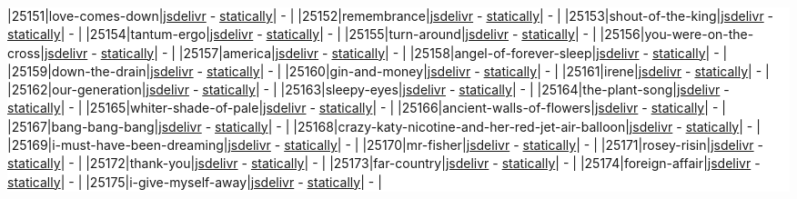 |25151|love-comes-down|[jsdelivr](https://cdn.jsdelivr.net/gh/dbchord/c7-1-3/25001-30000/25001-25500/love-comes-down.webp) - [statically](https://cdn.statically.io/gh/dbchord/c7-1-3/i/25001-30000/25001-25500/love-comes-down.webp)| - |
|25152|remembrance|[jsdelivr](https://cdn.jsdelivr.net/gh/dbchord/c7-1-3/25001-30000/25001-25500/remembrance.webp) - [statically](https://cdn.statically.io/gh/dbchord/c7-1-3/i/25001-30000/25001-25500/remembrance.webp)| - |
|25153|shout-of-the-king|[jsdelivr](https://cdn.jsdelivr.net/gh/dbchord/c7-1-3/25001-30000/25001-25500/shout-of-the-king.webp) - [statically](https://cdn.statically.io/gh/dbchord/c7-1-3/i/25001-30000/25001-25500/shout-of-the-king.webp)| - |
|25154|tantum-ergo|[jsdelivr](https://cdn.jsdelivr.net/gh/dbchord/c7-1-3/25001-30000/25001-25500/tantum-ergo.webp) - [statically](https://cdn.statically.io/gh/dbchord/c7-1-3/i/25001-30000/25001-25500/tantum-ergo.webp)| - |
|25155|turn-around|[jsdelivr](https://cdn.jsdelivr.net/gh/dbchord/c7-1-3/25001-30000/25001-25500/turn-around.webp) - [statically](https://cdn.statically.io/gh/dbchord/c7-1-3/i/25001-30000/25001-25500/turn-around.webp)| - |
|25156|you-were-on-the-cross|[jsdelivr](https://cdn.jsdelivr.net/gh/dbchord/c7-1-3/25001-30000/25001-25500/you-were-on-the-cross.webp) - [statically](https://cdn.statically.io/gh/dbchord/c7-1-3/i/25001-30000/25001-25500/you-were-on-the-cross.webp)| - |
|25157|america|[jsdelivr](https://cdn.jsdelivr.net/gh/dbchord/c7-1-3/25001-30000/25001-25500/america.webp) - [statically](https://cdn.statically.io/gh/dbchord/c7-1-3/i/25001-30000/25001-25500/america.webp)| - |
|25158|angel-of-forever-sleep|[jsdelivr](https://cdn.jsdelivr.net/gh/dbchord/c7-1-3/25001-30000/25001-25500/angel-of-forever-sleep.webp) - [statically](https://cdn.statically.io/gh/dbchord/c7-1-3/i/25001-30000/25001-25500/angel-of-forever-sleep.webp)| - |
|25159|down-the-drain|[jsdelivr](https://cdn.jsdelivr.net/gh/dbchord/c7-1-3/25001-30000/25001-25500/down-the-drain.webp) - [statically](https://cdn.statically.io/gh/dbchord/c7-1-3/i/25001-30000/25001-25500/down-the-drain.webp)| - |
|25160|gin-and-money|[jsdelivr](https://cdn.jsdelivr.net/gh/dbchord/c7-1-3/25001-30000/25001-25500/gin-and-money.webp) - [statically](https://cdn.statically.io/gh/dbchord/c7-1-3/i/25001-30000/25001-25500/gin-and-money.webp)| - |
|25161|irene|[jsdelivr](https://cdn.jsdelivr.net/gh/dbchord/c7-1-3/25001-30000/25001-25500/irene.webp) - [statically](https://cdn.statically.io/gh/dbchord/c7-1-3/i/25001-30000/25001-25500/irene.webp)| - |
|25162|our-generation|[jsdelivr](https://cdn.jsdelivr.net/gh/dbchord/c7-1-3/25001-30000/25001-25500/our-generation.webp) - [statically](https://cdn.statically.io/gh/dbchord/c7-1-3/i/25001-30000/25001-25500/our-generation.webp)| - |
|25163|sleepy-eyes|[jsdelivr](https://cdn.jsdelivr.net/gh/dbchord/c7-1-3/25001-30000/25001-25500/sleepy-eyes.webp) - [statically](https://cdn.statically.io/gh/dbchord/c7-1-3/i/25001-30000/25001-25500/sleepy-eyes.webp)| - |
|25164|the-plant-song|[jsdelivr](https://cdn.jsdelivr.net/gh/dbchord/c7-1-3/25001-30000/25001-25500/the-plant-song.webp) - [statically](https://cdn.statically.io/gh/dbchord/c7-1-3/i/25001-30000/25001-25500/the-plant-song.webp)| - |
|25165|whiter-shade-of-pale|[jsdelivr](https://cdn.jsdelivr.net/gh/dbchord/c7-1-3/25001-30000/25001-25500/whiter-shade-of-pale.webp) - [statically](https://cdn.statically.io/gh/dbchord/c7-1-3/i/25001-30000/25001-25500/whiter-shade-of-pale.webp)| - |
|25166|ancient-walls-of-flowers|[jsdelivr](https://cdn.jsdelivr.net/gh/dbchord/c7-1-3/25001-30000/25001-25500/ancient-walls-of-flowers.webp) - [statically](https://cdn.statically.io/gh/dbchord/c7-1-3/i/25001-30000/25001-25500/ancient-walls-of-flowers.webp)| - |
|25167|bang-bang-bang|[jsdelivr](https://cdn.jsdelivr.net/gh/dbchord/c7-1-3/25001-30000/25001-25500/bang-bang-bang.webp) - [statically](https://cdn.statically.io/gh/dbchord/c7-1-3/i/25001-30000/25001-25500/bang-bang-bang.webp)| - |
|25168|crazy-katy-nicotine-and-her-red-jet-air-balloon|[jsdelivr](https://cdn.jsdelivr.net/gh/dbchord/c7-1-3/25001-30000/25001-25500/crazy-katy-nicotine-and-her-red-jet-air-balloon.webp) - [statically](https://cdn.statically.io/gh/dbchord/c7-1-3/i/25001-30000/25001-25500/crazy-katy-nicotine-and-her-red-jet-air-balloon.webp)| - |
|25169|i-must-have-been-dreaming|[jsdelivr](https://cdn.jsdelivr.net/gh/dbchord/c7-1-3/25001-30000/25001-25500/i-must-have-been-dreaming.webp) - [statically](https://cdn.statically.io/gh/dbchord/c7-1-3/i/25001-30000/25001-25500/i-must-have-been-dreaming.webp)| - |
|25170|mr-fisher|[jsdelivr](https://cdn.jsdelivr.net/gh/dbchord/c7-1-3/25001-30000/25001-25500/mr-fisher.webp) - [statically](https://cdn.statically.io/gh/dbchord/c7-1-3/i/25001-30000/25001-25500/mr-fisher.webp)| - |
|25171|rosey-risin|[jsdelivr](https://cdn.jsdelivr.net/gh/dbchord/c7-1-3/25001-30000/25001-25500/rosey-risin.webp) - [statically](https://cdn.statically.io/gh/dbchord/c7-1-3/i/25001-30000/25001-25500/rosey-risin.webp)| - |
|25172|thank-you|[jsdelivr](https://cdn.jsdelivr.net/gh/dbchord/c7-1-3/25001-30000/25001-25500/thank-you.webp) - [statically](https://cdn.statically.io/gh/dbchord/c7-1-3/i/25001-30000/25001-25500/thank-you.webp)| - |
|25173|far-country|[jsdelivr](https://cdn.jsdelivr.net/gh/dbchord/c7-1-3/25001-30000/25001-25500/far-country.webp) - [statically](https://cdn.statically.io/gh/dbchord/c7-1-3/i/25001-30000/25001-25500/far-country.webp)| - |
|25174|foreign-affair|[jsdelivr](https://cdn.jsdelivr.net/gh/dbchord/c7-1-3/25001-30000/25001-25500/foreign-affair.webp) - [statically](https://cdn.statically.io/gh/dbchord/c7-1-3/i/25001-30000/25001-25500/foreign-affair.webp)| - |
|25175|i-give-myself-away|[jsdelivr](https://cdn.jsdelivr.net/gh/dbchord/c7-1-3/25001-30000/25001-25500/i-give-myself-away.webp) - [statically](https://cdn.statically.io/gh/dbchord/c7-1-3/i/25001-30000/25001-25500/i-give-myself-away.webp)| - |